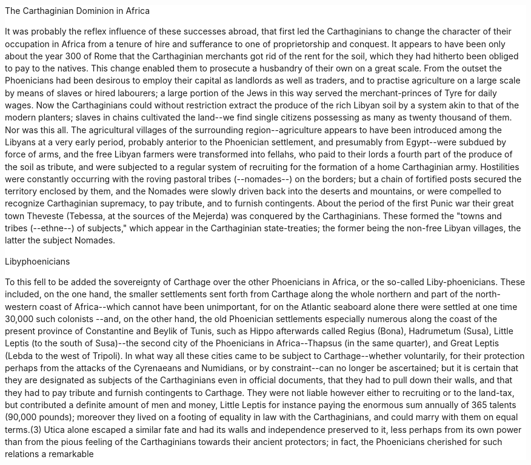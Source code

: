 The Carthaginian Dominion in Africa

It was probably the reflex influence of these successes abroad,
that first led the Carthaginians to change the character of their
occupation in Africa from a tenure of hire and sufferance to one of
proprietorship and conquest.  It appears to have been only about the
year 300 of Rome that the Carthaginian merchants got rid of the rent
for the soil, which they had hitherto been obliged to pay to the
natives.  This change enabled them to prosecute a husbandry of their
own on a great scale.  From the outset the Phoenicians had been
desirous to employ their capital as landlords as well as traders,
and to practise agriculture on a large scale by means of slaves or
hired labourers; a large portion of the Jews in this way served the
merchant-princes of Tyre for daily wages.  Now the Carthaginians
could without restriction extract the produce of the rich Libyan soil
by a system akin to that of the modern planters; slaves in chains
cultivated the land--we find single citizens possessing as many as
twenty thousand of them.  Nor was this all.  The agricultural villages
of the surrounding region--agriculture appears to have been introduced
among the Libyans at a very early period, probably anterior to the
Phoenician settlement, and presumably from Egypt--were subdued by
force of arms, and the free Libyan farmers were transformed into
fellahs, who paid to their lords a fourth part of the produce of the
soil as tribute, and were subjected to a regular system of recruiting
for the formation of a home Carthaginian army.  Hostilities were
constantly occurring with the roving pastoral tribes (--nomades--)
on the borders; but a chain of fortified posts secured the territory
enclosed by them, and the Nomades were slowly driven back into the
deserts and mountains, or were compelled to recognize Carthaginian
supremacy, to pay tribute, and to furnish contingents.  About the
period of the first Punic war their great town Theveste (Tebessa, at
the sources of the Mejerda) was conquered by the Carthaginians.  These
formed the "towns and tribes (--ethne--) of subjects," which appear in
the Carthaginian state-treaties; the former being the non-free Libyan
villages, the latter the subject Nomades.

Libyphoenicians

To this fell to be added the sovereignty of Carthage over the other
Phoenicians in Africa, or the so-called Liby-phoenicians.  These
included, on the one hand, the smaller settlements sent forth from
Carthage along the whole northern and part of the north-western coast
of Africa--which cannot have been unimportant, for on the Atlantic
seaboard alone there were settled at one time 30,000 such colonists
--and, on the other hand, the old Phoenician settlements especially
numerous along the coast of the present province of Constantine
and Beylik of Tunis, such as Hippo afterwards called Regius (Bona),
Hadrumetum (Susa), Little Leptis (to the south of Susa)--the second
city of the Phoenicians in Africa--Thapsus (in the same quarter), and
Great Leptis (Lebda to the west of Tripoli).  In what way all these
cities came to be subject to Carthage--whether voluntarily, for their
protection perhaps from the attacks of the Cyrenaeans and Numidians,
or by constraint--can no longer be ascertained; but it is certain that
they are designated as subjects of the Carthaginians even in official
documents, that they had to pull down their walls, and that they had
to pay tribute and furnish contingents to Carthage.  They were
not liable however either to recruiting or to the land-tax, but
contributed a definite amount of men and money, Little Leptis for
instance paying the enormous sum annually of 365 talents (90,000
pounds); moreover they lived on a footing of equality in law with
the Carthaginians, and could marry with them on equal terms.(3)
Utica alone escaped a similar fate and had its walls and independence
preserved to it, less perhaps from its own power than from the pious
feeling of the Carthaginians towards their ancient protectors;
in fact, the Phoenicians cherished for such relations a remarkable